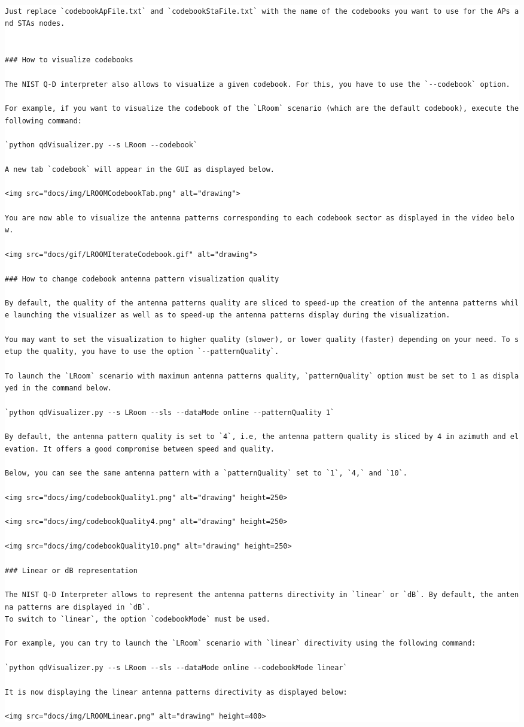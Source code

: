 ```
Just replace `codebookApFile.txt` and `codebookStaFile.txt` with the name of the codebooks you want to use for the APs and STAs nodes.


### How to visualize codebooks

The NIST Q-D interpreter also allows to visualize a given codebook. For this, you have to use the `--codebook` option.

For example, if you want to visualize the codebook of the `LRoom` scenario (which are the default codebook), execute the following command:

`python qdVisualizer.py --s LRoom --codebook`

A new tab `codebook` will appear in the GUI as displayed below.

<img src="docs/img/LROOMCodebookTab.png" alt="drawing">

You are now able to visualize the antenna patterns corresponding to each codebook sector as displayed in the video below. 

<img src="docs/gif/LROOMIterateCodebook.gif" alt="drawing">

### How to change codebook antenna pattern visualization quality

By default, the quality of the antenna patterns quality are sliced to speed-up the creation of the antenna patterns while launching the visualizer as well as to speed-up the antenna patterns display during the visualization.

You may want to set the visualization to higher quality (slower), or lower quality (faster) depending on your need. To setup the quality, you have to use the option `--patternQuality`.

To launch the `LRoom` scenario with maximum antenna patterns quality, `patternQuality` option must be set to 1 as displayed in the command below. 

`python qdVisualizer.py --s LRoom --sls --dataMode online --patternQuality 1`

By default, the antenna pattern quality is set to `4`, i.e, the antenna pattern quality is sliced by 4 in azimuth and elevation. It offers a good compromise between speed and quality. 

Below, you can see the same antenna pattern with a `patternQuality` set to `1`, `4,` and `10`. 

<img src="docs/img/codebookQuality1.png" alt="drawing" height=250>

<img src="docs/img/codebookQuality4.png" alt="drawing" height=250>

<img src="docs/img/codebookQuality10.png" alt="drawing" height=250>

### Linear or dB representation

The NIST Q-D Interpreter allows to represent the antenna patterns directivity in `linear` or `dB`. By default, the antenna patterns are displayed in `dB`. 
To switch to `linear`, the option `codebookMode` must be used. 

For example, you can try to launch the `LRoom` scenario with `linear` directivity using the following command:

`python qdVisualizer.py --s LRoom --sls --dataMode online --codebookMode linear`

It is now displaying the linear antenna patterns directivity as displayed below:

<img src="docs/img/LROOMLinear.png" alt="drawing" height=400>

```